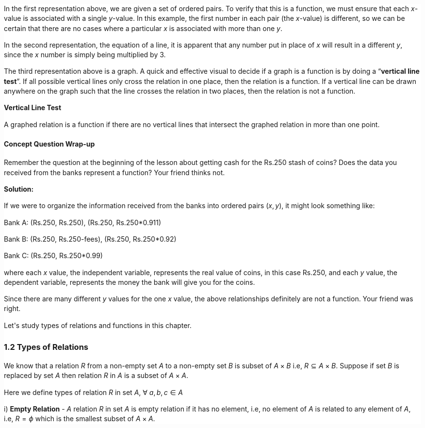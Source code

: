 In the first representation above, we are given a set of ordered pairs. To verify that this is a function, we must ensure that each $x$\-value is associated with a single $y$\-value. In this example, the first number in each pair (the $x$\-value) is different, so we can be certain that there are no cases where a particular $x$ is associated with more than one $y$.

In the second representation, the equation of a line, it is apparent that any number put in place of $x$ will result in a different $y$, since the $x$ number is simply being multiplied by 3.

The third representation above is a graph. A quick and effective visual to decide if a graph is a function is by doing a “**vertical line test**”. If all possible vertical lines only cross the relation in one place, then the relation is a function. If a vertical line can be drawn anywhere on the graph such that the line crosses the relation in two places, then the relation is not a function.

**Vertical Line Test**

A graphed relation is a function if there are no vertical lines that intersect the graphed relation in more than one point.

#### Concept Question Wrap-up

Remember the question at the beginning of the lesson about getting cash for the Rs.250 stash of coins? Does the data you received from the banks represent a function? Your friend thinks not.

**Solution:**

If we were to organize the information received from the banks into ordered pairs $(x, y)$, it might look something like:

Bank A: (Rs.250, Rs.250), (Rs.250, Rs.250\*0.911)

Bank B: (Rs.250, Rs.250-fees), (Rs.250, Rs.250\*0.92)

Bank C: (Rs.250, Rs.250\*0.99)

where each $x$ value, the independent variable, represents the real value of coins, in this case Rs.250, and each $y$ value, the dependent variable, represents the money the bank will give you for the coins.

Since there are many different $y$ values for the one $x$ value, the above relationships definitely are not a function. Your friend was right.

Let's study types of relations and functions in this chapter.

</article>

### 1.2 Types of Relations

<article>

We know that a relation $R$ from a non-empty set $A$ to a non-empty set $B$ is subset of $A \times B$ i.e, $R \subseteq A \times B$. Suppose if set $B$ is replaced by set $A$ then relation $R$ in $A$ is a subset of $A \times A$.

Here we define types of relation $R$ in set $A$, $\forall \ a, b, c \in A$

i) **Empty Relation** - $A$ relation $R$ in set $A$ is empty relation if it has no element, i.e, no element of $A$ is related to any element of $A$, i.e, $R=\phi$ which is the smallest subset of $A \times A$.
